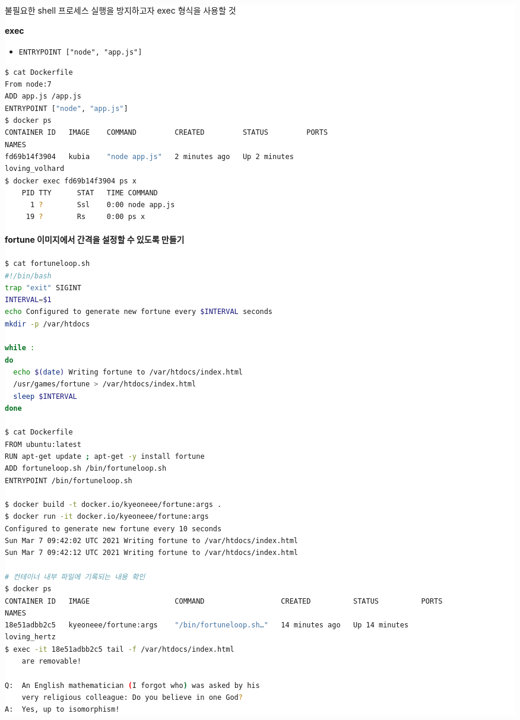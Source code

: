   불필요한 shell 프로세스 실행을 방지하고자 exec 형식을 사용할 것

**exec**

* `ENTRYPOINT ["node", "app.js"]`

```bash
$ cat Dockerfile
From node:7
ADD app.js /app.js
ENTRYPOINT ["node", "app.js"]
$ docker ps
CONTAINER ID   IMAGE    COMMAND         CREATED         STATUS         PORTS                                                                                                      NAMES
fd69b14f3904   kubia    "node app.js"   2 minutes ago   Up 2 minutes                                                                                                              loving_volhard
$ docker exec fd69b14f3904 ps x
    PID TTY      STAT   TIME COMMAND
      1 ?        Ssl    0:00 node app.js
     19 ?        Rs     0:00 ps x
```

#### fortune 이미지에서 간격을 설정할 수 있도록 만들기

```bash
$ cat fortuneloop.sh
#!/bin/bash
trap "exit" SIGINT
INTERVAL=$1
echo Configured to generate new fortune every $INTERVAL seconds
mkdir -p /var/htdocs

while : 
do
  echo $(date) Writing fortune to /var/htdocs/index.html
  /usr/games/fortune > /var/htdocs/index.html
  sleep $INTERVAL 
done

$ cat Dockerfile
FROM ubuntu:latest
RUN apt-get update ; apt-get -y install fortune
ADD fortuneloop.sh /bin/fortuneloop.sh
ENTRYPOINT /bin/fortuneloop.sh

$ docker build -t docker.io/kyeoneee/fortune:args .
$ docker run -it docker.io/kyeoneee/fortune:args
Configured to generate new fortune every 10 seconds
Sun Mar 7 09:42:02 UTC 2021 Writing fortune to /var/htdocs/index.html
Sun Mar 7 09:42:12 UTC 2021 Writing fortune to /var/htdocs/index.html

# 컨테이너 내부 파일에 기록되는 내용 확인
$ docker ps
CONTAINER ID   IMAGE                    COMMAND                  CREATED          STATUS          PORTS                                                                                                      NAMES
18e51adbb2c5   kyeoneee/fortune:args    "/bin/fortuneloop.sh…"   14 minutes ago   Up 14 minutes                                                                                                              loving_hertz
$ exec -it 18e51adbb2c5 tail -f /var/htdocs/index.html
	are removable!

Q:	An English mathematician (I forgot who) was asked by his
	very religious colleague: Do you believe in one God?
A:	Yes, up to isomorphism!

```